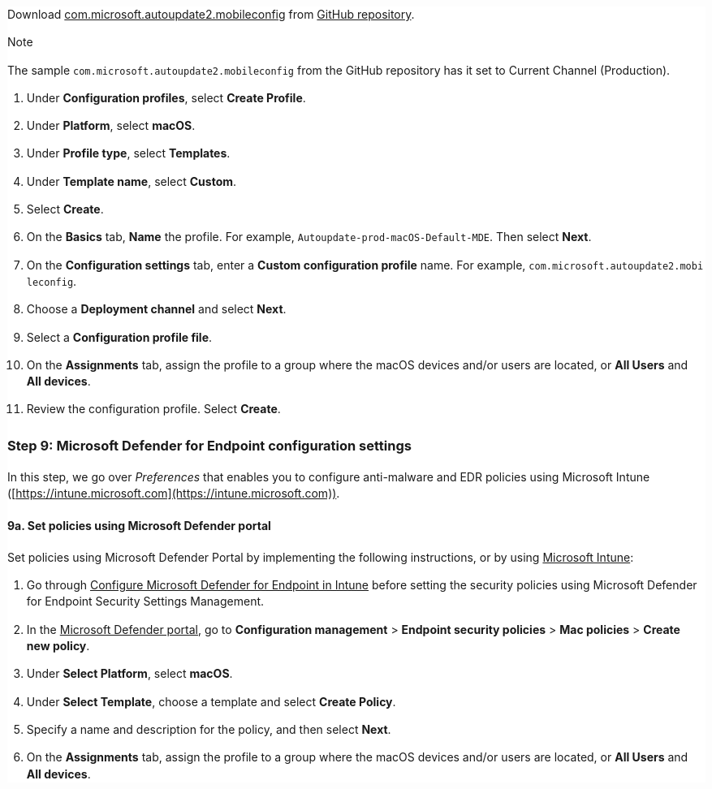 Download [com.microsoft.autoupdate2.mobileconfig](https://raw.githubusercontent.com/microsoft/mdatp-xplat/refs/heads/master/macos/settings/microsoft_auto_update/com.microsoft.autoupdate2.mobileconfig) from [GitHub repository](https://github.com/microsoft/mdatp-xplat/tree/master/macos/mobileconfig/profiles).

> [!NOTE]
> The sample `com.microsoft.autoupdate2.mobileconfig` from the GitHub repository has it set to Current Channel (Production).

1. Under **Configuration profiles**, select **Create Profile**.

1. Under **Platform**, select **macOS**.

1. Under **Profile type**, select **Templates**.

1. Under **Template name**, select **Custom**.

1. Select **Create**.

1. On the **Basics** tab, **Name** the profile. For example, `Autoupdate-prod-macOS-Default-MDE`. Then select **Next**.

1. On the **Configuration settings** tab, enter a **Custom configuration profile** name. For example, `com.microsoft.autoupdate2.mobileconfig`.

1. Choose a **Deployment channel** and select **Next**.

1. Select a **Configuration profile file**.

1. On the **Assignments** tab, assign the profile to a group where the macOS devices and/or users are located, or **All Users** and **All devices**.

1. Review the configuration profile. Select **Create**.

### Step 9: Microsoft Defender for Endpoint configuration settings

In this step, we go over *Preferences* that enables you to configure anti-malware and EDR policies using Microsoft Intune ([https://intune.microsoft.com](https://intune.microsoft.com)).

#### 9a. Set policies using Microsoft Defender portal

Set policies using Microsoft Defender Portal by implementing the following instructions, or by using [Microsoft Intune](#set-policies-using-microsoft-intune):

1. Go through [Configure Microsoft Defender for Endpoint in Intune](/mem/intune/protect/advanced-threat-protection-configure) before setting the security policies using Microsoft Defender for Endpoint Security Settings Management.

2. In the [Microsoft Defender portal](https://sip.security.microsoft.com/homepage), go to **Configuration management** > **Endpoint security policies** > **Mac policies** > **Create new policy**.

3. Under **Select Platform**, select **macOS**.

4. Under **Select Template**, choose a template and select **Create Policy**.

5. Specify a name and description for the policy, and then select **Next**.

6. On the **Assignments** tab, assign the profile to a group where the macOS devices and/or users are located, or **All Users** and **All devices**.
